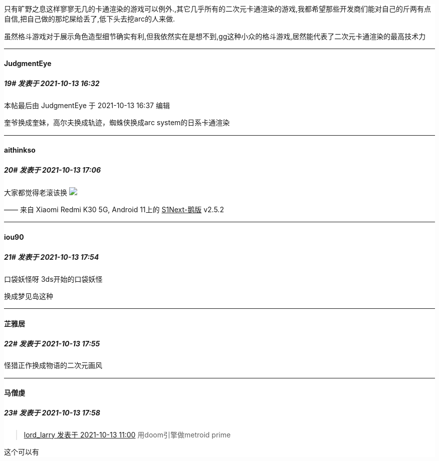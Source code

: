 
只有旷野之息这样寥寥无几的卡通渲染的游戏可以例外.,其它几乎所有的二次元卡通渲染的游戏,我都希望那些开发商们能对自己的斤两有点自信,把自己做的那坨屎给丢了,低下头去挖arc的人来做.

虽然格斗游戏对于展示角色造型细节确实有利,但我依然实在是想不到,gg这种小众的格斗游戏,居然能代表了二次元卡通渲染的最高技术力


*****

####  JudgmentEye  
##### 19#       发表于 2021-10-13 16:32


 本帖最后由 JudgmentEye 于 2021-10-13 16:37 编辑 

奎爷换成奎妹，高尔夫换成轨迹，蜘蛛侠换成arc system的日系卡通渲染


*****

####  aithinkso  
##### 20#       发表于 2021-10-13 17:06


大家都觉得老滚该换 <img src="https://static.saraba1st.com/image/smiley/face2017/043.png" referrerpolicy="no-referrer">

—— 来自 Xiaomi Redmi K30 5G, Android 11上的 [S1Next-鹅版](https://github.com/ykrank/S1-Next/releases) v2.5.2


*****

####  iou90  
##### 21#       发表于 2021-10-13 17:54


口袋妖怪呀 3ds开始的口袋妖怪

换成梦见岛这种


*****

####  芷雅居  
##### 22#       发表于 2021-10-13 17:55


怪猎正作换成物语的二次元画风


*****

####  马僧虔  
##### 23#       发表于 2021-10-13 17:58


<blockquote><a href="httphttps://bbs.saraba1st.com/2b/forum.php?mod=redirect&amp;goto=findpost&amp;pid=53101239&amp;ptid=2031729" target="_blank">lord_larry 发表于 2021-10-13 11:00</a>
用doom引擎做metroid prime</blockquote>
这个可以有
